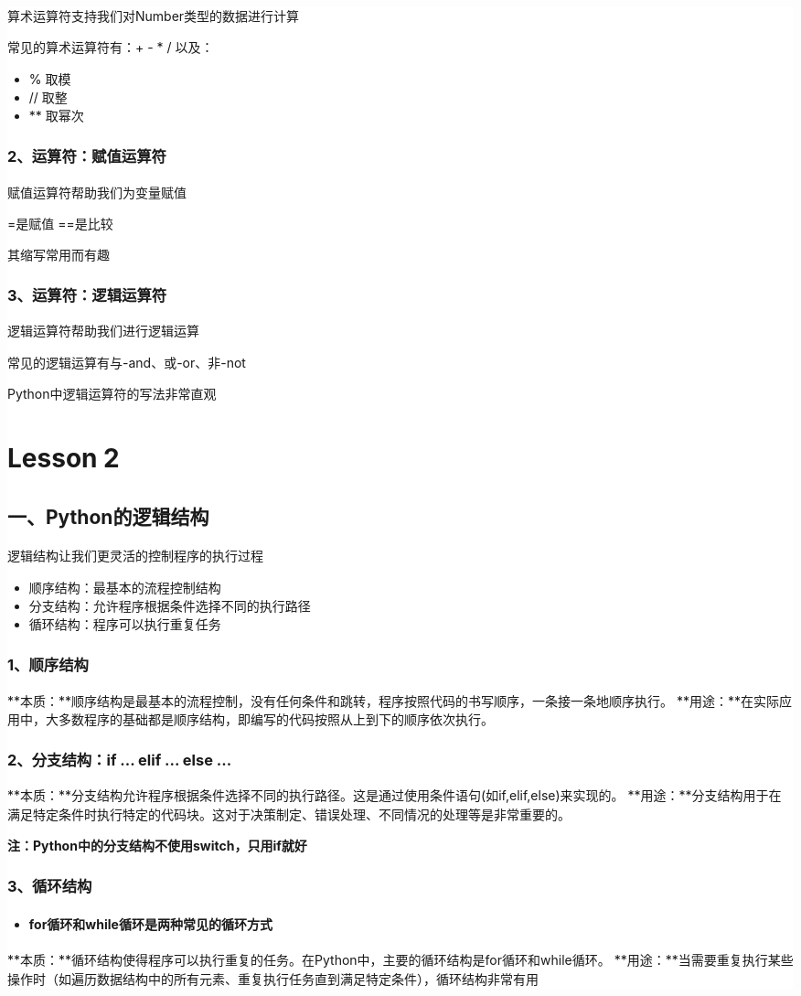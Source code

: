 算术运算符支持我们对Number类型的数据进行计算

常见的算术运算符有：+ - * / 以及：

- %   取模
- //   取整
- **  取幂次

### 2、运算符：赋值运算符

赋值运算符帮助我们为变量赋值

=是赋值     ==是比较

其缩写常用而有趣

### 3、运算符：逻辑运算符

逻辑运算符帮助我们进行逻辑运算

常见的逻辑运算有与-and、或-or、非-not

Python中逻辑运算符的写法非常直观





# Lesson 2

## 一、Python的逻辑结构

逻辑结构让我们更灵活的控制程序的执行过程

- 顺序结构：最基本的流程控制结构
- 分支结构：允许程序根据条件选择不同的执行路径
- 循环结构：程序可以执行重复任务

### 1、顺序结构

**本质：**顺序结构是最基本的流程控制，没有任何条件和跳转，程序按照代码的书写顺序，一条接一条地顺序执行。
**用途：**在实际应用中，大多数程序的基础都是顺序结构，即编写的代码按照从上到下的顺序依次执行。

### 2、分支结构：if ... elif ... else ...

**本质：**分支结构允许程序根据条件选择不同的执行路径。这是通过使用条件语句(如if,elif,else)来实现的。
**用途：**分支结构用于在满足特定条件时执行特定的代码块。这对于决策制定、错误处理、不同情况的处理等是非常重要的。

**注：Python中的分支结构不使用switch，只用if就好**

### 3、循环结构

- #### for循环和while循环是两种常见的循环方式

**本质：**循环结构使得程序可以执行重复的任务。在Python中，主要的循环结构是for循环和while循环。
**用途：**当需要重复执行某些操作时（如遍历数据结构中的所有元素、重复执行任务直到满足特定条件），循环结构非常有用
